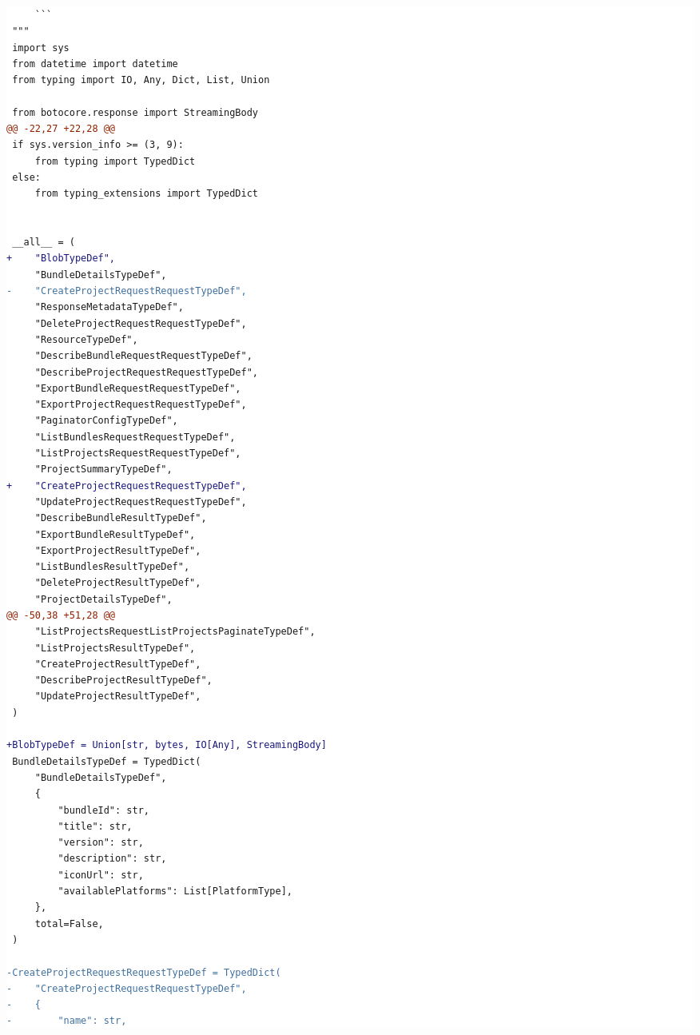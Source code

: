 ```diff
     ```
 """
 import sys
 from datetime import datetime
 from typing import IO, Any, Dict, List, Union
 
 from botocore.response import StreamingBody
@@ -22,27 +22,28 @@
 if sys.version_info >= (3, 9):
     from typing import TypedDict
 else:
     from typing_extensions import TypedDict
 
 
 __all__ = (
+    "BlobTypeDef",
     "BundleDetailsTypeDef",
-    "CreateProjectRequestRequestTypeDef",
     "ResponseMetadataTypeDef",
     "DeleteProjectRequestRequestTypeDef",
     "ResourceTypeDef",
     "DescribeBundleRequestRequestTypeDef",
     "DescribeProjectRequestRequestTypeDef",
     "ExportBundleRequestRequestTypeDef",
     "ExportProjectRequestRequestTypeDef",
     "PaginatorConfigTypeDef",
     "ListBundlesRequestRequestTypeDef",
     "ListProjectsRequestRequestTypeDef",
     "ProjectSummaryTypeDef",
+    "CreateProjectRequestRequestTypeDef",
     "UpdateProjectRequestRequestTypeDef",
     "DescribeBundleResultTypeDef",
     "ExportBundleResultTypeDef",
     "ExportProjectResultTypeDef",
     "ListBundlesResultTypeDef",
     "DeleteProjectResultTypeDef",
     "ProjectDetailsTypeDef",
@@ -50,38 +51,28 @@
     "ListProjectsRequestListProjectsPaginateTypeDef",
     "ListProjectsResultTypeDef",
     "CreateProjectResultTypeDef",
     "DescribeProjectResultTypeDef",
     "UpdateProjectResultTypeDef",
 )
 
+BlobTypeDef = Union[str, bytes, IO[Any], StreamingBody]
 BundleDetailsTypeDef = TypedDict(
     "BundleDetailsTypeDef",
     {
         "bundleId": str,
         "title": str,
         "version": str,
         "description": str,
         "iconUrl": str,
         "availablePlatforms": List[PlatformType],
     },
     total=False,
 )
 
-CreateProjectRequestRequestTypeDef = TypedDict(
-    "CreateProjectRequestRequestTypeDef",
-    {
-        "name": str,
```